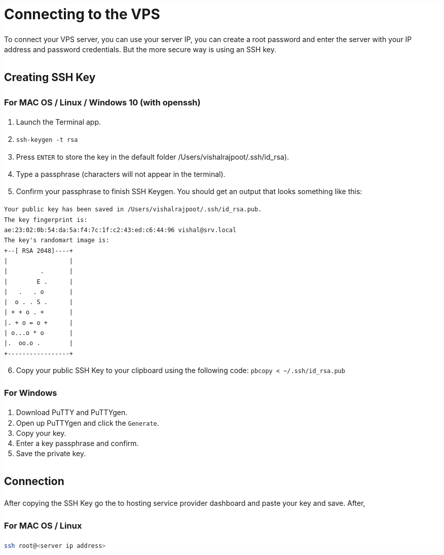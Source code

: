 # Connecting to the VPS

To connect your VPS server, you can use your server IP, you can create a root password and enter the server with your IP address and password credentials. But the more secure way is using an SSH key.

## Creating SSH Key

### For MAC OS / Linux / Windows 10 (with openssh)

1. Launch the Terminal app.
2. ```ssh-keygen -t rsa```
3. Press ```ENTER``` to store the key in the default folder /Users/vishalrajpoot/.ssh/id_rsa).

4. Type a passphrase (characters will not appear in the terminal).

5. Confirm your passphrase to finish SSH Keygen. You should get an output that looks something like this:

``` Your identification has been saved in /Users/vishalrajpoot/.ssh/id_rsa.
Your public key has been saved in /Users/vishalrajpoot/.ssh/id_rsa.pub.
The key fingerprint is:
ae:23:02:0b:54:da:5a:f4:7c:1f:c2:43:ed:c6:44:96 vishal@srv.local
The key's randomart image is:
+--[ RSA 2048]----+
|                 |
|         .       |
|        E .      |
|   .   . o       |
|  o . . S .      |
| + + o . +       |
|. + o = o +      |
| o...o * o       |
|.  oo.o .        |
+-----------------+ 
```
6. Copy your public SSH Key to your clipboard using the following code:
```pbcopy < ~/.ssh/id_rsa.pub```

### For Windows
1. Download PuTTY and PuTTYgen.
2. Open up PuTTYgen and click the ```Generate```.
3. Copy your key.
4. Enter a key passphrase and confirm.
5. Save the private key.


## Connection

After copying the SSH Key go the to hosting service provider dashboard and paste your key and save. After,

### For MAC OS / Linux

```bash
ssh root@<server ip address> 
```
